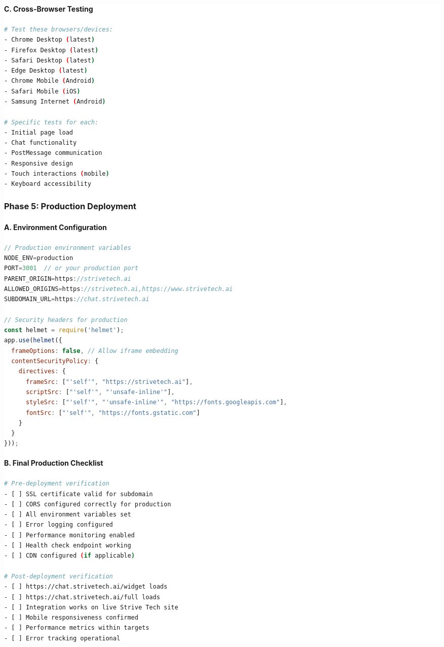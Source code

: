 #### C. Cross-Browser Testing
```bash
# Test these browsers/devices:
- Chrome Desktop (latest)
- Firefox Desktop (latest)
- Safari Desktop (latest)
- Edge Desktop (latest)
- Chrome Mobile (Android)
- Safari Mobile (iOS)
- Samsung Internet (Android)

# Specific tests for each:
- Initial page load
- Chat functionality
- PostMessage communication
- Responsive design
- Touch interactions (mobile)
- Keyboard accessibility
```

### Phase 5: Production Deployment

#### A. Environment Configuration
```javascript
// Production environment variables
NODE_ENV=production
PORT=3001  // or your production port
PARENT_ORIGIN=https://strivetech.ai
ALLOWED_ORIGINS=https://strivetech.ai,https://www.strivetech.ai
SUBDOMAIN_URL=https://chat.strivetech.ai

// Security headers for production
const helmet = require('helmet');
app.use(helmet({
  frameOptions: false, // Allow iframe embedding
  contentSecurityPolicy: {
    directives: {
      frameSrc: ["'self'", "https://strivetech.ai"],
      scriptSrc: ["'self'", "'unsafe-inline'"],
      styleSrc: ["'self'", "'unsafe-inline'", "https://fonts.googleapis.com"],
      fontSrc: ["'self'", "https://fonts.gstatic.com"]
    }
  }
}));
```

#### B. Final Production Checklist
```bash
# Pre-deployment verification
- [ ] SSL certificate valid for subdomain
- [ ] CORS configured correctly for production
- [ ] All environment variables set
- [ ] Error logging configured
- [ ] Performance monitoring enabled
- [ ] Health check endpoint working
- [ ] CDN configured (if applicable)

# Post-deployment verification
- [ ] https://chat.strivetech.ai/widget loads
- [ ] https://chat.strivetech.ai/full loads
- [ ] Integration works on live Strive Tech site
- [ ] Mobile responsiveness confirmed
- [ ] Performance metrics within targets
- [ ] Error tracking operational
```